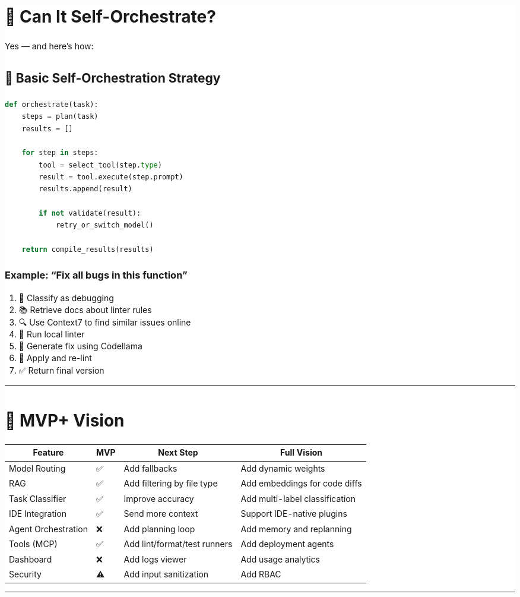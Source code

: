 
# 🧠 Can It Self-Orchestrate?

Yes — and here’s how:

## 🔄 Basic Self-Orchestration Strategy

```python
def orchestrate(task):
    steps = plan(task)
    results = []

    for step in steps:
        tool = select_tool(step.type)
        result = tool.execute(step.prompt)
        results.append(result)

        if not validate(result):
            retry_or_switch_model()

    return compile_results(results)
```

### Example: “Fix all bugs in this function”

1. 🧠 Classify as debugging
2. 📚 Retrieve docs about linter rules
3. 🔍 Use Context7 to find similar issues online
4. 🧪 Run local linter
5. 🤖 Generate fix using Codellama
6. 🧪 Apply and re-lint
7. ✅ Return final version

---

# 🧪 MVP+ Vision

| Feature | MVP | Next Step | Full Vision |
|--------|-----|-----------|-------------|
| Model Routing | ✅ | Add fallbacks | Add dynamic weights |
| RAG | ✅ | Add filtering by file type | Add embeddings for code diffs |
| Task Classifier | ✅ | Improve accuracy | Add multi-label classification |
| IDE Integration | ✅ | Send more context | Support IDE-native plugins |
| Agent Orchestration | ❌ | Add planning loop | Add memory and replanning |
| Tools (MCP) | ✅ | Add lint/format/test runners | Add deployment agents |
| Dashboard | ❌ | Add logs viewer | Add usage analytics |
| Security | ⚠️ | Add input sanitization | Add RBAC |

---
